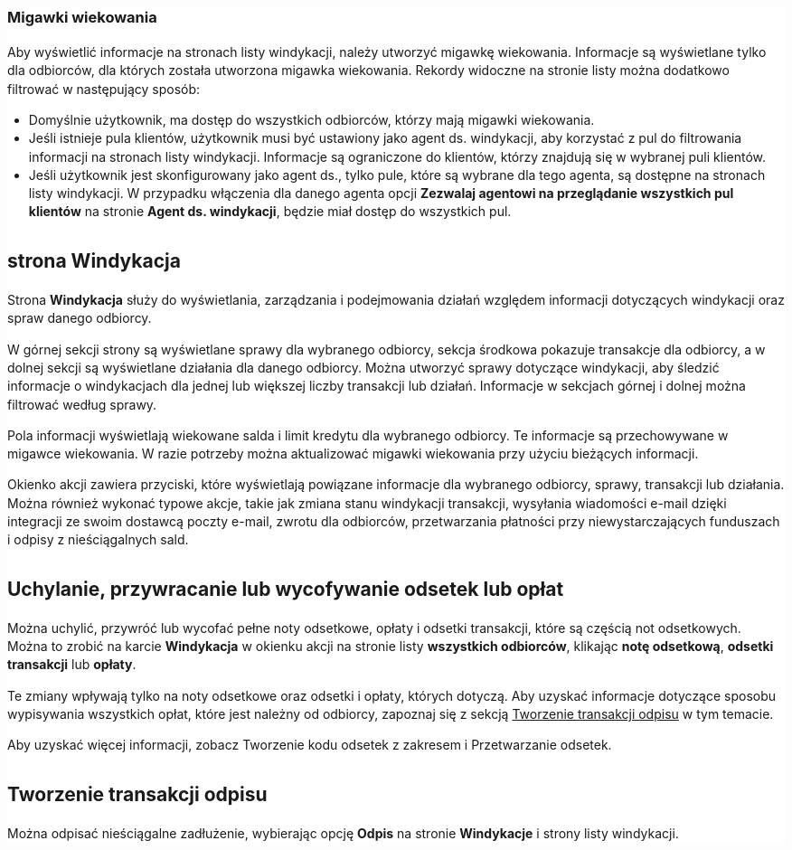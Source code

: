 ### <a name="aging-snapshots"></a>Migawki wiekowania

Aby wyświetlić informacje na stronach listy windykacji, należy utworzyć migawkę wiekowania. Informacje są wyświetlane tylko dla odbiorców, dla których została utworzona migawka wiekowania. Rekordy widoczne na stronie listy można dodatkowo filtrować w następujący sposób:

- Domyślnie użytkownik, ma dostęp do wszystkich odbiorców, którzy mają migawki wiekowania.
- Jeśli istnieje pula klientów, użytkownik musi być ustawiony jako agent ds. windykacji, aby korzystać z pul do filtrowania informacji na stronach listy windykacji. Informacje są ograniczone do klientów, którzy znajdują się w wybranej puli klientów.
- Jeśli użytkownik jest skonfigurowany jako agent ds., tylko pule, które są wybrane dla tego agenta, są dostępne na stronach listy windykacji. W przypadku włączenia dla danego agenta opcji **Zezwalaj agentowi na przeglądanie wszystkich pul klientów** na stronie **Agent ds. windykacji**, będzie miał dostęp do wszystkich pul.

## <a name="collections-page"></a> strona Windykacja

Strona **Windykacja** służy do wyświetlania, zarządzania i podejmowania działań względem informacji dotyczących windykacji oraz spraw danego odbiorcy.

W górnej sekcji strony są wyświetlane sprawy dla wybranego odbiorcy, sekcja środkowa pokazuje transakcje dla odbiorcy, a w dolnej sekcji są wyświetlane działania dla danego odbiorcy. Można utworzyć sprawy dotyczące windykacji, aby śledzić informacje o windykacjach dla jednej lub większej liczby transakcji lub działań. Informacje w sekcjach górnej i dolnej można filtrować według sprawy.

Pola informacji wyświetlają wiekowane salda i limit kredytu dla wybranego odbiorcy. Te informacje są przechowywane w migawce wiekowania. W razie potrzeby można aktualizować migawki wiekowania przy użyciu bieżących informacji.

Okienko akcji zawiera przyciski, które wyświetlają powiązane informacje dla wybranego odbiorcy, sprawy, transakcji lub działania. Można również wykonać typowe akcje, takie jak zmiana stanu windykacji transakcji, wysyłania wiadomości e-mail dzięki integracji ze swoim dostawcą poczty e-mail, zwrotu dla odbiorców, przetwarzania płatności przy niewystarczających funduszach i odpisy z nieściągalnych sald.

## <a name="waiving-reinstating-or-reversing-interest-and-fees"></a>Uchylanie, przywracanie lub wycofywanie odsetek lub opłat

Można uchylić, przywróć lub wycofać pełne noty odsetkowe, opłaty i odsetki transakcji, które są częścią not odsetkowych. Można to zrobić na karcie **Windykacja** w okienku akcji na stronie listy **wszystkich odbiorców**, klikając **notę odsetkową**, **odsetki transakcji** lub **opłaty**.

Te zmiany wpływają tylko na noty odsetkowe oraz odsetki i opłaty, których dotyczą. Aby uzyskać informacje dotyczące sposobu wypisywania wszystkich opłat, które jest należny od odbiorcy, zapoznaj się z sekcją [Tworzenie transakcji odpisu](#creating-write-off-transactions) w tym temacie.

Aby uzyskać więcej informacji, zobacz Tworzenie kodu odsetek z zakresem i Przetwarzanie odsetek.

## <a name="creating-write-off-transactions"></a>Tworzenie transakcji odpisu

Można odpisać nieściągalne zadłużenie, wybierając opcję **Odpis** na stronie **Windykacje** i strony listy windykacji.
